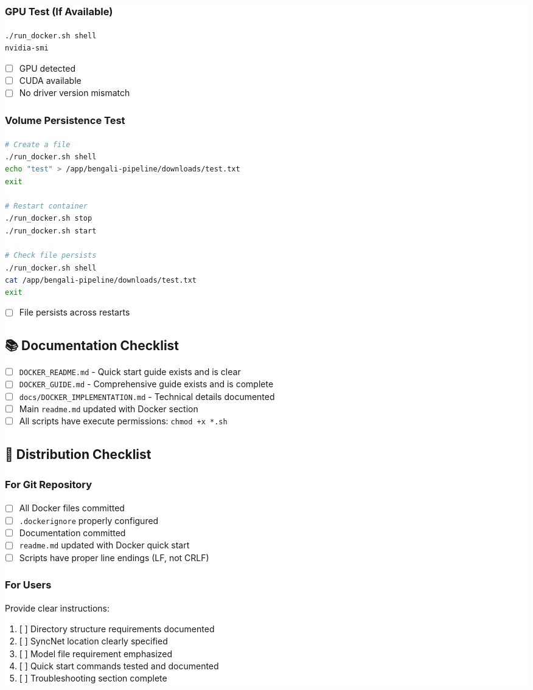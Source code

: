 ### GPU Test (If Available)
```bash
./run_docker.sh shell
nvidia-smi
```
- [ ] GPU detected
- [ ] CUDA available
- [ ] No driver version mismatch

### Volume Persistence Test
```bash
# Create a file
./run_docker.sh shell
echo "test" > /app/bengali-pipeline/downloads/test.txt
exit

# Restart container
./run_docker.sh stop
./run_docker.sh start

# Check file persists
./run_docker.sh shell
cat /app/bengali-pipeline/downloads/test.txt
exit
```
- [ ] File persists across restarts

## 📚 Documentation Checklist

- [ ] `DOCKER_README.md` - Quick start guide exists and is clear
- [ ] `DOCKER_GUIDE.md` - Comprehensive guide exists and is complete
- [ ] `docs/DOCKER_IMPLEMENTATION.md` - Technical details documented
- [ ] Main `readme.md` updated with Docker section
- [ ] All scripts have execute permissions: `chmod +x *.sh`

## 🎁 Distribution Checklist

### For Git Repository
- [ ] All Docker files committed
- [ ] `.dockerignore` properly configured
- [ ] Documentation committed
- [ ] `readme.md` updated with Docker quick start
- [ ] Scripts have proper line endings (LF, not CRLF)

### For Users
Provide clear instructions:
1. [ ] Directory structure requirements documented
2. [ ] SyncNet location clearly specified
3. [ ] Model file requirement emphasized
4. [ ] Quick start commands tested and documented
5. [ ] Troubleshooting section complete
